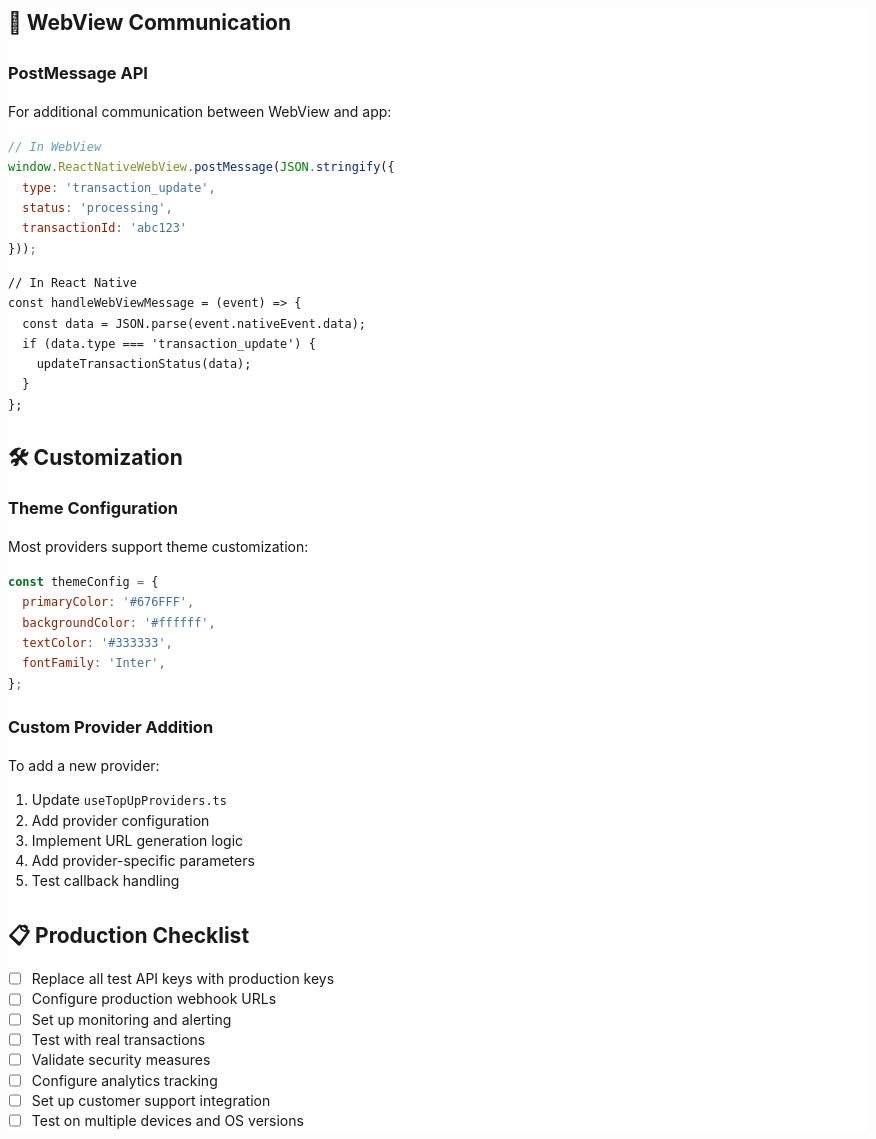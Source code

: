 ## 🔄 **WebView Communication**

### **PostMessage API**
For additional communication between WebView and app:

```javascript
// In WebView
window.ReactNativeWebView.postMessage(JSON.stringify({
  type: 'transaction_update',
  status: 'processing',
  transactionId: 'abc123'
}));
```

```tsx
// In React Native
const handleWebViewMessage = (event) => {
  const data = JSON.parse(event.nativeEvent.data);
  if (data.type === 'transaction_update') {
    updateTransactionStatus(data);
  }
};
```

## 🛠️ **Customization**

### **Theme Configuration**
Most providers support theme customization:

```javascript
const themeConfig = {
  primaryColor: '#676FFF',
  backgroundColor: '#ffffff',
  textColor: '#333333',
  fontFamily: 'Inter',
};
```

### **Custom Provider Addition**
To add a new provider:

1. Update `useTopUpProviders.ts`
2. Add provider configuration
3. Implement URL generation logic
4. Add provider-specific parameters
5. Test callback handling

## 📋 **Production Checklist**

- [ ] Replace all test API keys with production keys
- [ ] Configure production webhook URLs
- [ ] Set up monitoring and alerting
- [ ] Test with real transactions
- [ ] Validate security measures
- [ ] Configure analytics tracking
- [ ] Set up customer support integration
- [ ] Test on multiple devices and OS versions
